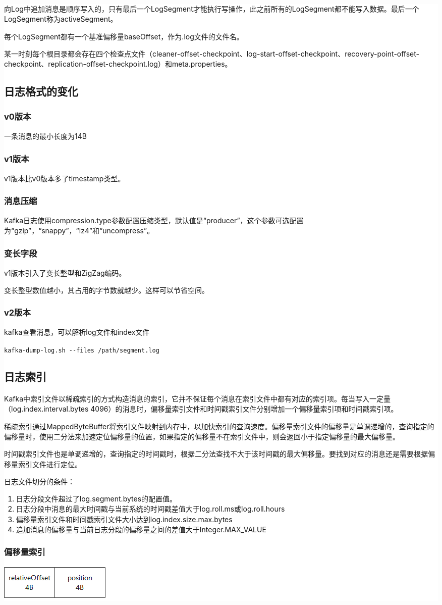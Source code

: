 向Log中追加消息是顺序写入的，只有最后一个LogSegment才能执行写操作，此之前所有的LogSegment都不能写入数据。最后一个LogSegment称为activeSegment。

每个LogSegment都有一个基准偏移量baseOffset，作为.log文件的文件名。

某一时刻每个根目录都会存在四个检查点文件（cleaner-offset-checkpoint、log-start-offset-checkpoint、recovery-point-offset-checkpoint、replication-offset-checkpoint.log）和meta.properties。

## 日志格式的变化

### v0版本

一条消息的最小长度为14B

### v1版本

v1版本比v0版本多了timestamp类型。

### 消息压缩

Kafka日志使用compression.type参数配置压缩类型，默认值是“producer”，这个参数可选配置为“gzip”，“snappy”，“lz4”和“uncompress”。

### 变长字段

v1版本引入了变长整型和ZigZag编码。

变长整型数值越小，其占用的字节数就越少。这样可以节省空间。

### v2版本

kafka查看消息，可以解析log文件和index文件

```shell
kafka-dump-log.sh --files /path/segment.log
```

## 日志索引

Kafka中索引文件以稀疏索引的方式构造消息的索引，它并不保证每个消息在索引文件中都有对应的索引项。每当写入一定量（log.index.interval.bytes 4096）的消息时，偏移量索引文件和时间戳索引文件分别增加一个偏移量索引项和时间戳索引项。

稀疏索引通过MappedByteBuffer将索引文件映射到内存中，以加快索引的查询速度。偏移量索引文件的偏移量是单调递增的，查询指定的偏移量时，使用二分法来加速定位偏移量的位置，如果指定的偏移量不在索引文件中，则会返回小于指定偏移量的最大偏移量。

时间戳索引文件也是单调递增的，查询指定的时间戳时，根据二分法查找不大于该时间戳的最大偏移量。要找到对应的消息还是需要根据偏移量索引文件进行定位。

日志文件切分的条件：

1. 日志分段文件超过了log.segment.bytes的配置值。
2. 日志分段中消息的最大时间戳与当前系统的时间戳差值大于log.roll.ms或log.roll.hours
3. 偏移量索引文件和时间戳索引文件大小达到log.index.size.max.bytes
4. 追加消息的偏移量与当前日志分段的偏移量之间的差值大于Integer.MAX_VALUE

### 偏移量索引

![image-20210924073918708](pic/偏移量索引.png)
